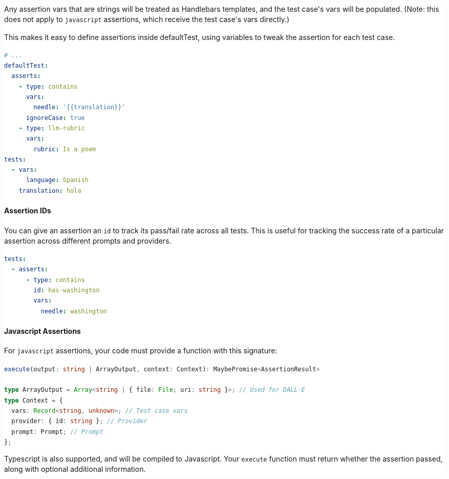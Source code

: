 Any assertion vars that are strings will be treated as Handlebars templates, and the test case's vars will be populated. (Note: this does not apply to `javascript` assertions, which receive the test case's vars directly.)

This makes it easy to define assertions inside defaultTest, using variables to tweak the assertion for each test case.

```yaml
# ...
defaultTest:
  asserts:
    - type: contains
      vars:
        needle: '{{translation}}'
      ignoreCase: true
    - type: llm-rubric
      vars:
        rubric: Is a poem
tests:
  - vars:
      language: Spanish
    translation: hola
```

#### Assertion IDs

You can give an assertion an `id` to track its pass/fail rate across all tests. This is useful for tracking the success rate of a particular assertion across different prompts and providers.

```yaml
tests:
  - asserts:
      - type: contains
        id: has-washington
        vars:
          needle: washington
```

#### Javascript Assertions

For `javascript` assertions, your code must provide a function with this signature:

```typescript
execute(output: string | ArrayOutput, context: Context): MaybePromise<AssertionResult>

type ArrayOutput = Array<string | { file: File; uri: string }>; // Used for DALL-E
type Context = {
  vars: Record<string, unknown>; // Test case vars
  provider: { id: string }; // Provider
  prompt: Prompt; // Prompt
};
```

Typescript is also supported, and will be compiled to Javascript. Your `execute` function must return whether the assertion passed, along with optional additional information.
